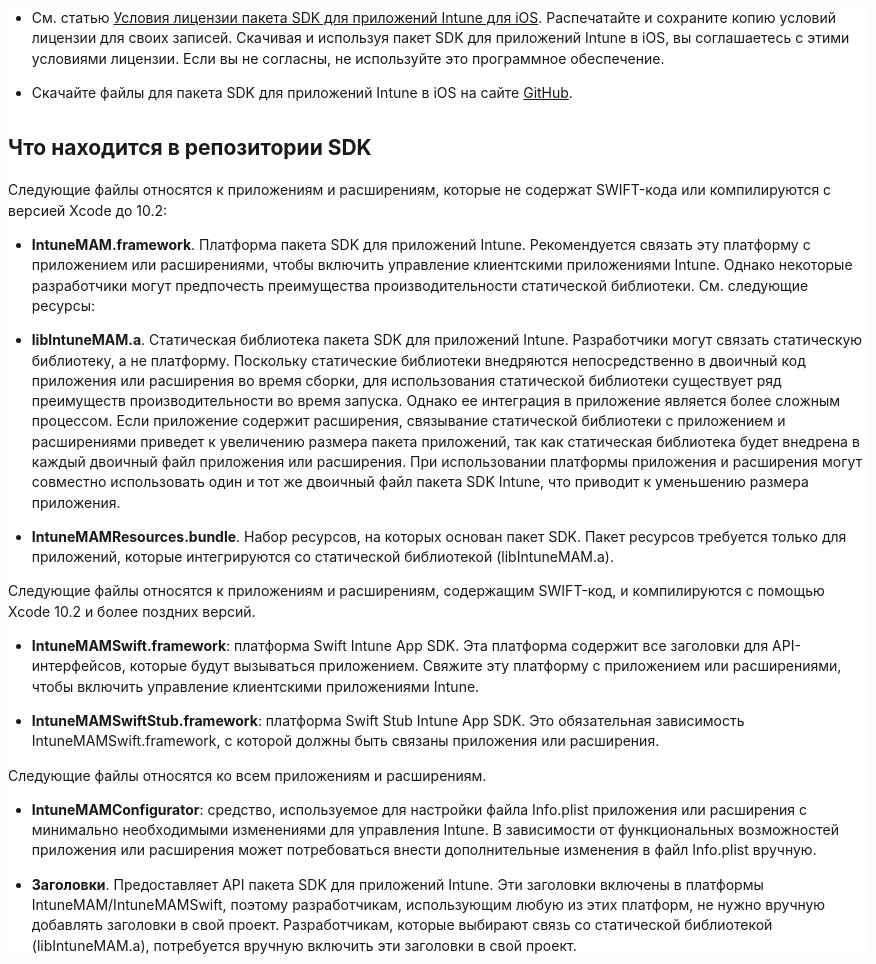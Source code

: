 * См. статью [Условия лицензии пакета SDK для приложений Intune для iOS](https://github.com/msintuneappsdk/ms-intune-app-sdk-ios/blob/master/Microsoft%20License%20Terms%20Intune%20App%20SDK%20for%20iOS.pdf). Распечатайте и сохраните копию условий лицензии для своих записей. Скачивая и используя пакет SDK для приложений Intune в iOS, вы соглашаетесь с этими условиями лицензии.  Если вы не согласны, не используйте это программное обеспечение.

* Скачайте файлы для пакета SDK для приложений Intune в iOS на сайте [GitHub](https://github.com/msintuneappsdk/ms-intune-app-sdk-ios).

## <a name="whats-in-the-sdk-repository"></a>Что находится в репозитории SDK

Следующие файлы относятся к приложениям и расширениям, которые не содержат SWIFT-кода или компилируются с версией Xcode до 10.2:

* **IntuneMAM.framework**. Платформа пакета SDK для приложений Intune. Рекомендуется связать эту платформу с приложением или расширениями, чтобы включить управление клиентскими приложениями Intune. Однако некоторые разработчики могут предпочесть преимущества производительности статической библиотеки. См. следующие ресурсы:

* **libIntuneMAM.a**. Статическая библиотека пакета SDK для приложений Intune. Разработчики могут связать статическую библиотеку, а не платформу. Поскольку статические библиотеки внедряются непосредственно в двоичный код приложения или расширения во время сборки, для использования статической библиотеки существует ряд преимуществ производительности во время запуска. Однако ее интеграция в приложение является более сложным процессом. Если приложение содержит расширения, связывание статической библиотеки с приложением и расширениями приведет к увеличению размера пакета приложений, так как статическая библиотека будет внедрена в каждый двоичный файл приложения или расширения. При использовании платформы приложения и расширения могут совместно использовать один и тот же двоичный файл пакета SDK Intune, что приводит к уменьшению размера приложения.

* **IntuneMAMResources.bundle**. Набор ресурсов, на которых основан пакет SDK. Пакет ресурсов требуется только для приложений, которые интегрируются со статической библиотекой (libIntuneMAM.a).

Следующие файлы относятся к приложениям и расширениям, содержащим SWIFT-код, и компилируются с помощью Xcode 10.2 и более поздних версий.

* **IntuneMAMSwift.framework**: платформа Swift Intune App SDK. Эта платформа содержит все заголовки для API-интерфейсов, которые будут вызываться приложением. Свяжите эту платформу с приложением или расширениями, чтобы включить управление клиентскими приложениями Intune.

* **IntuneMAMSwiftStub.framework**: платформа Swift Stub Intune App SDK. Это обязательная зависимость IntuneMAMSwift.framework, с которой должны быть связаны приложения или расширения.


Следующие файлы относятся ко всем приложениям и расширениям.

* **IntuneMAMConfigurator**: средство, используемое для настройки файла Info.plist приложения или расширения с минимально необходимыми изменениями для управления Intune. В зависимости от функциональных возможностей приложения или расширения может потребоваться внести дополнительные изменения в файл Info.plist вручную.

* **Заголовки**. Предоставляет API пакета SDK для приложений Intune. Эти заголовки включены в платформы IntuneMAM/IntuneMAMSwift, поэтому разработчикам, использующим любую из этих платформ, не нужно вручную добавлять заголовки в свой проект. Разработчикам, которые выбирают связь со статической библиотекой (libIntuneMAM.a), потребуется вручную включить эти заголовки в свой проект.
